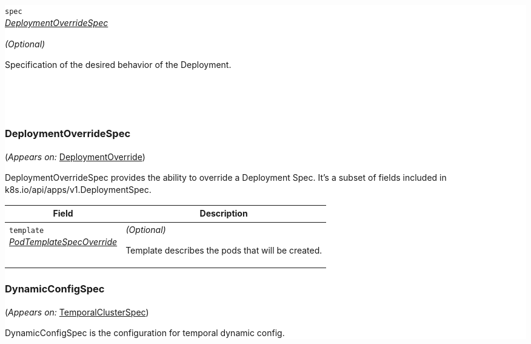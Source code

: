 <code>spec</code><br>
<em>
<a href="#temporal.io/v1beta1.DeploymentOverrideSpec">
DeploymentOverrideSpec
</a>
</em>
</td>
<td>
<em>(Optional)</em>
<p>Specification of the desired behavior of the Deployment.</p>
<br/>
<br/>
<table>
</table>
</td>
</tr>
</tbody>
</table>
</div>
</div>
<h3 id="temporal.io/v1beta1.DeploymentOverrideSpec">DeploymentOverrideSpec
</h3>
<p>
(<em>Appears on:</em>
<a href="#temporal.io/v1beta1.DeploymentOverride">DeploymentOverride</a>)
</p>
<p>DeploymentOverrideSpec provides the ability to override a Deployment Spec.
It&rsquo;s a subset of fields included in k8s.io/api/apps/v1.DeploymentSpec.</p>
<div class="md-typeset__scrollwrap">
<div class="md-typeset__table">
<table>
<thead>
<tr>
<th>Field</th>
<th>Description</th>
</tr>
</thead>
<tbody>
<tr>
<td>
<code>template</code><br>
<em>
<a href="#temporal.io/v1beta1.PodTemplateSpecOverride">
PodTemplateSpecOverride
</a>
</em>
</td>
<td>
<em>(Optional)</em>
<p>Template describes the pods that will be created.</p>
</td>
</tr>
</tbody>
</table>
</div>
</div>
<h3 id="temporal.io/v1beta1.DynamicConfigSpec">DynamicConfigSpec
</h3>
<p>
(<em>Appears on:</em>
<a href="#temporal.io/v1beta1.TemporalClusterSpec">TemporalClusterSpec</a>)
</p>
<p>DynamicConfigSpec is the configuration for temporal dynamic config.</p>
<div class="md-typeset__scrollwrap">